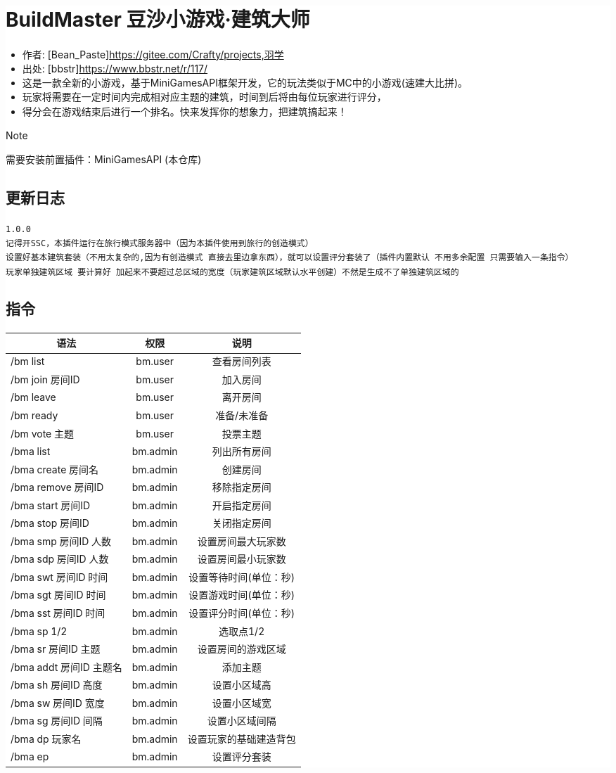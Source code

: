 # BuildMaster 豆沙小游戏·建筑大师
- 作者: [Bean_Paste]https://gitee.com/Crafty/projects,羽学  
- 出处: [bbstr]https://www.bbstr.net/r/117/  
- 这是一款全新的小游戏，基于MiniGamesAPI框架开发，它的玩法类似于MC中的小游戏(速建大比拼)。  
- 玩家将需要在一定时间内完成相对应主题的建筑，时间到后将由每位玩家进行评分，  
- 得分会在游戏结束后进行一个排名。快来发挥你的想象力，把建筑搞起来！  

> [!NOTE]  
> 需要安装前置插件：MiniGamesAPI (本仓库) 

## 更新日志

```
1.0.0
记得开SSC，本插件运行在旅行模式服务器中（因为本插件使用到旅行的创造模式）  
设置好基本建筑套装（不用太复杂的,因为有创造模式 直接去里边拿东西），就可以设置评分套装了（插件内置默认 不用多余配置 只需要输入一条指令）  
玩家单独建筑区域 要计算好 加起来不要超过总区域的宽度（玩家建筑区域默认水平创建）不然是生成不了单独建筑区域的  
```

## 指令

| 语法                          |    权限     |          说明          |
| ----------------------------- | :---------: | :--------------------: |
| /bm list | bm.user | 查看房间列表 |
| /bm join 房间ID| bm.user | 加入房间 |
| /bm leave| bm.user | 离开房间 |
| /bm ready| bm.user | 准备/未准备 |
| /bm vote 主题 | bm.user | 投票主题 |
| /bma list | bm.admin | 列出所有房间 |
| /bma create 房间名| bm.admin | 创建房间 |
| /bma remove 房间ID | bm.admin | 移除指定房间 |
| /bma start 房间ID | bm.admin | 开启指定房间 |
| /bma stop 房间ID| bm.admin | 关闭指定房间 |
| /bma smp 房间ID 人数| bm.admin | 设置房间最大玩家数 |
| /bma sdp 房间ID 人数| bm.admin | 设置房间最小玩家数 |
| /bma swt 房间ID 时间 | bm.admin | 设置等待时间(单位：秒) |
| /bma sgt 房间ID 时间| bm.admin | 设置游戏时间(单位：秒) |
| /bma sst 房间ID 时间| bm.admin | 设置评分时间(单位：秒) |
| /bma sp 1/2| bm.admin | 选取点1/2 |
| /bma sr 房间ID 主题  | bm.admin | 设置房间的游戏区域 |
| /bma addt 房间ID 主题名| bm.admin | 添加主题 |
| /bma sh 房间ID 高度| bm.admin | 设置小区域高 |
| /bma sw 房间ID 宽度| bm.admin | 设置小区域宽 |
| /bma sg 房间ID 间隔| bm.admin | 设置小区域间隔 |
| /bma dp 玩家名 | bm.admin | 设置玩家的基础建造背包 |
| /bma ep | bm.admin | 设置评分套装 |